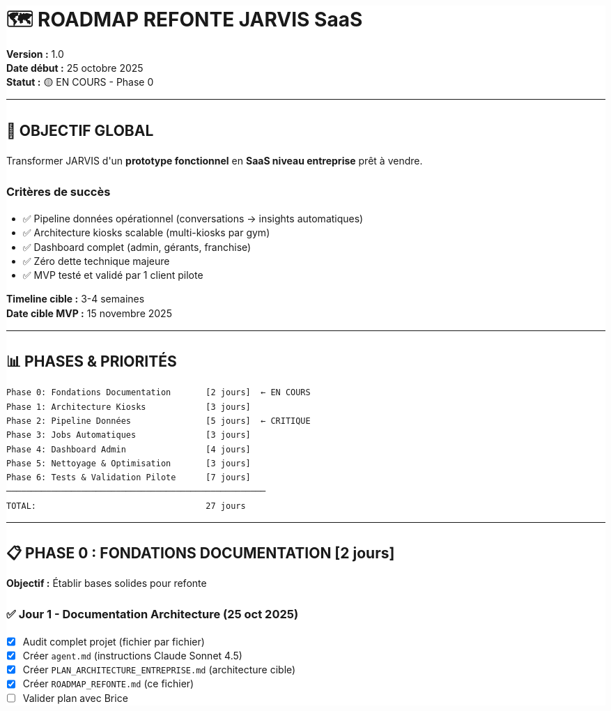 # 🗺️ ROADMAP REFONTE JARVIS SaaS

**Version :** 1.0  
**Date début :** 25 octobre 2025  
**Statut :** 🟡 EN COURS - Phase 0

---

## 🎯 OBJECTIF GLOBAL

Transformer JARVIS d'un **prototype fonctionnel** en **SaaS niveau entreprise** prêt à vendre.

### Critères de succès
- ✅ Pipeline données opérationnel (conversations → insights automatiques)
- ✅ Architecture kiosks scalable (multi-kiosks par gym)
- ✅ Dashboard complet (admin, gérants, franchise)
- ✅ Zéro dette technique majeure
- ✅ MVP testé et validé par 1 client pilote

**Timeline cible :** 3-4 semaines  
**Date cible MVP :** 15 novembre 2025

---

## 📊 PHASES & PRIORITÉS

```
Phase 0: Fondations Documentation       [2 jours]  ← EN COURS
Phase 1: Architecture Kiosks            [3 jours]
Phase 2: Pipeline Données               [5 jours]  ← CRITIQUE
Phase 3: Jobs Automatiques              [3 jours]
Phase 4: Dashboard Admin                [4 jours]
Phase 5: Nettoyage & Optimisation       [3 jours]
Phase 6: Tests & Validation Pilote      [7 jours]
────────────────────────────────────────────────────
TOTAL:                                  27 jours
```

---

## 📋 PHASE 0 : FONDATIONS DOCUMENTATION [2 jours]

**Objectif :** Établir bases solides pour refonte

### ✅ Jour 1 - Documentation Architecture (25 oct 2025)
- [x] Audit complet projet (fichier par fichier)
- [x] Créer `agent.md` (instructions Claude Sonnet 4.5)
- [x] Créer `PLAN_ARCHITECTURE_ENTREPRISE.md` (architecture cible)
- [x] Créer `ROADMAP_REFONTE.md` (ce fichier)
- [ ] Valider plan avec Brice

